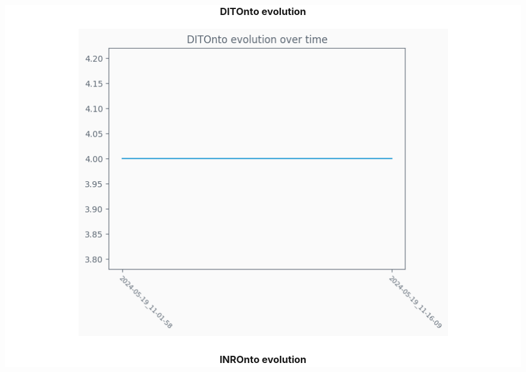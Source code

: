 </p>
</div>

<div>
<h3 align="center" width="100%">DITOnto evolution</h3>

<p align="center" width="100%">
	<img width="615px" style="object-fit: scale;" src="img/oquo-core_DITOnto_metric_evolution.png"/>
</p>
</div>

<div>
<h3 align="center" width="100%">INROnto evolution</h3>

<p align="center" width="100%">